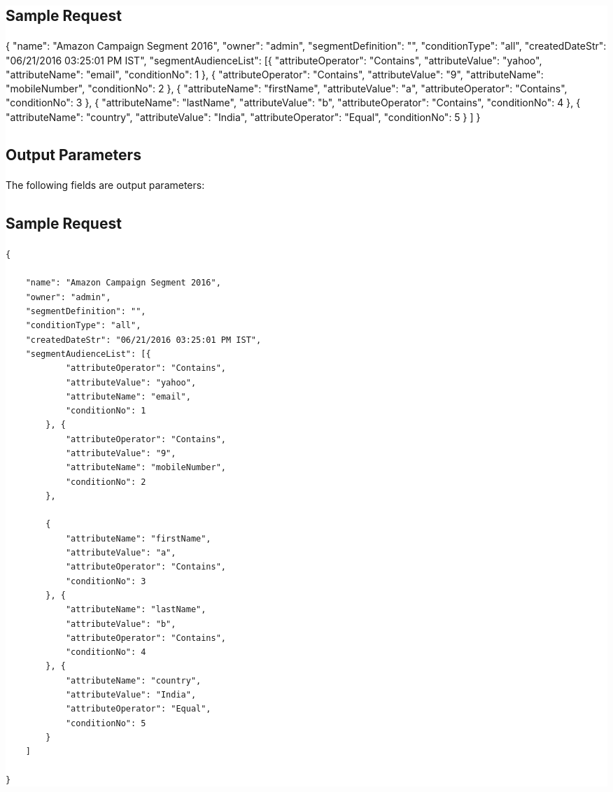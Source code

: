 ## Sample Request

{ "name": "Amazon Campaign Segment 2016", "owner": "admin", "segmentDefinition": "", "conditionType": "all", "createdDateStr": "06/21/2016 03:25:01 PM IST", "segmentAudienceList": \[{ "attributeOperator": "Contains", "attributeValue": "yahoo", "attributeName": "email", "conditionNo": 1 }, { "attributeOperator": "Contains", "attributeValue": "9", "attributeName": "mobileNumber", "conditionNo": 2 }, { "attributeName": "firstName", "attributeValue": "a", "attributeOperator": "Contains", "conditionNo": 3 }, { "attributeName": "lastName", "attributeValue": "b", "attributeOperator": "Contains", "conditionNo": 4 }, { "attributeName": "country", "attributeValue": "India", "attributeOperator": "Equal", "conditionNo": 5 } \] }

## Output Parameters

The following fields are output parameters:

## Sample Request

```
{

    "name": "Amazon Campaign Segment 2016",
    "owner": "admin",
    "segmentDefinition": "",
    "conditionType": "all",
    "createdDateStr": "06/21/2016 03:25:01 PM IST",
    "segmentAudienceList": [{
    		"attributeOperator": "Contains",
    		"attributeValue": "yahoo",
    		"attributeName": "email",
    		"conditionNo": 1
    	}, {
    		"attributeOperator": "Contains",
    		"attributeValue": "9",
    		"attributeName": "mobileNumber",
    		"conditionNo": 2
    	},

    	{
    		"attributeName": "firstName",
    		"attributeValue": "a",
    		"attributeOperator": "Contains",
    		"conditionNo": 3
    	}, {
    		"attributeName": "lastName",
    		"attributeValue": "b",
    		"attributeOperator": "Contains",
    		"conditionNo": 4
    	}, {
    		"attributeName": "country",
    		"attributeValue": "India",
    		"attributeOperator": "Equal",
    		"conditionNo": 5
    	}
    ]

}
```
